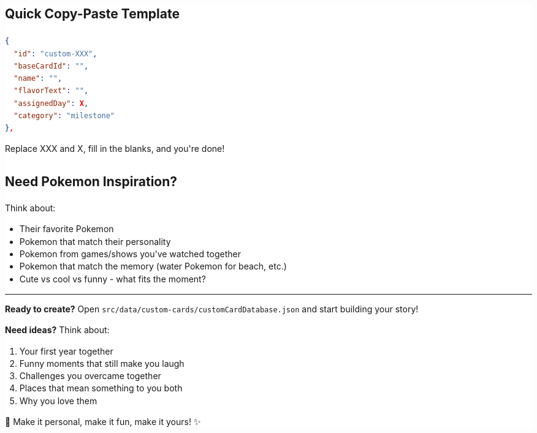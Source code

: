## Quick Copy-Paste Template

```json
{
  "id": "custom-XXX",
  "baseCardId": "",
  "name": "",
  "flavorText": "",
  "assignedDay": X,
  "category": "milestone"
},
```

Replace XXX and X, fill in the blanks, and you're done!

## Need Pokemon Inspiration?

Think about:
- Their favorite Pokemon
- Pokemon that match their personality
- Pokemon from games/shows you've watched together
- Pokemon that match the memory (water Pokemon for beach, etc.)
- Cute vs cool vs funny - what fits the moment?

---

**Ready to create?** Open `src/data/custom-cards/customCardDatabase.json` and start building your story!

**Need ideas?** Think about:
1. Your first year together
2. Funny moments that still make you laugh
3. Challenges you overcame together
4. Places that mean something to you both
5. Why you love them

🎄 Make it personal, make it fun, make it yours! ✨

